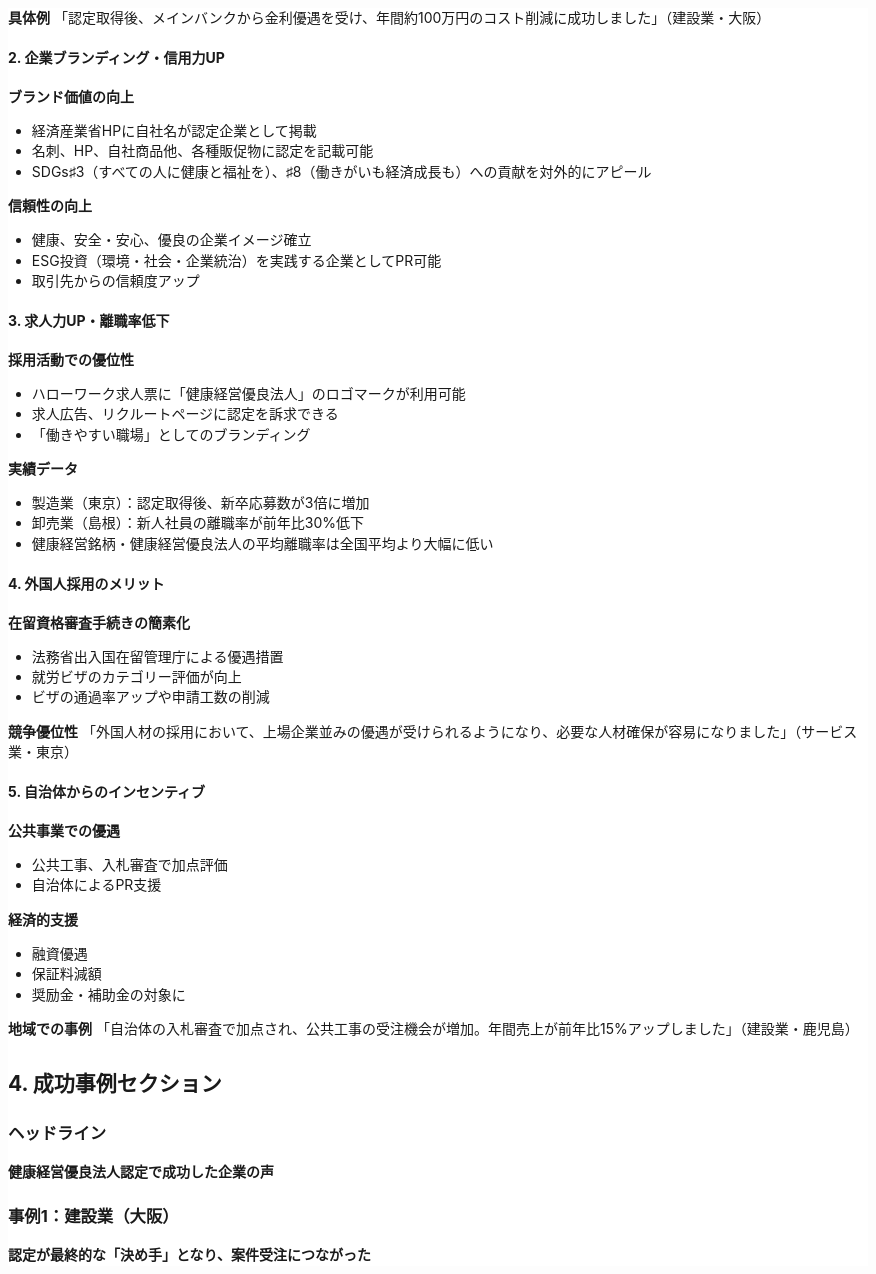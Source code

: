 **具体例**
「認定取得後、メインバンクから金利優遇を受け、年間約100万円のコスト削減に成功しました」（建設業・大阪）

#### 2. 企業ブランディング・信用力UP
**ブランド価値の向上**
- 経済産業省HPに自社名が認定企業として掲載
- 名刺、HP、自社商品他、各種販促物に認定を記載可能
- SDGs♯3（すべての人に健康と福祉を）、♯8（働きがいも経済成長も）への貢献を対外的にアピール

**信頼性の向上**
- 健康、安全・安心、優良の企業イメージ確立
- ESG投資（環境・社会・企業統治）を実践する企業としてPR可能
- 取引先からの信頼度アップ

#### 3. 求人力UP・離職率低下
**採用活動での優位性**
- ハローワーク求人票に「健康経営優良法人」のロゴマークが利用可能
- 求人広告、リクルートページに認定を訴求できる
- 「働きやすい職場」としてのブランディング

**実績データ**
- 製造業（東京）：認定取得後、新卒応募数が3倍に増加
- 卸売業（島根）：新人社員の離職率が前年比30%低下
- 健康経営銘柄・健康経営優良法人の平均離職率は全国平均より大幅に低い

#### 4. 外国人採用のメリット
**在留資格審査手続きの簡素化**
- 法務省出入国在留管理庁による優遇措置
- 就労ビザのカテゴリー評価が向上
- ビザの通過率アップや申請工数の削減

**競争優位性**
「外国人材の採用において、上場企業並みの優遇が受けられるようになり、必要な人材確保が容易になりました」（サービス業・東京）

#### 5. 自治体からのインセンティブ
**公共事業での優遇**
- 公共工事、入札審査で加点評価
- 自治体によるPR支援

**経済的支援**
- 融資優遇
- 保証料減額
- 奨励金・補助金の対象に

**地域での事例**
「自治体の入札審査で加点され、公共工事の受注機会が増加。年間売上が前年比15%アップしました」（建設業・鹿児島）

## 4. 成功事例セクション

### ヘッドライン
**健康経営優良法人認定で成功した企業の声**

### 事例1：建設業（大阪）
**認定が最終的な「決め手」となり、案件受注につながった**
